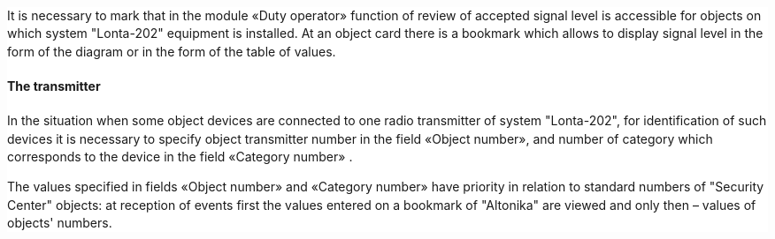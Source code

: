 It is necessary to mark that  in the module «Duty operator»  function of review of accepted signal  level is accessible for objects on which system "Lonta-202" equipment is installed. At an object card there is a bookmark which allows to display signal level  in the form of the diagram or  in the form of the table of values.

#### The transmitter

In the situation when some object devices are connected to one radio transmitter of system "Lonta-202", for identification of such devices it is necessary to specify object transmitter number in the field «Object number», and number of category which corresponds to the device in the field «Category number» . 

The values specified in fields «Object number» and «Category number» have priority in relation to standard numbers of "Security Center" objects: at reception of events first the values entered on a bookmark of "Altonika" are viewed and only then – values of objects' numbers.

